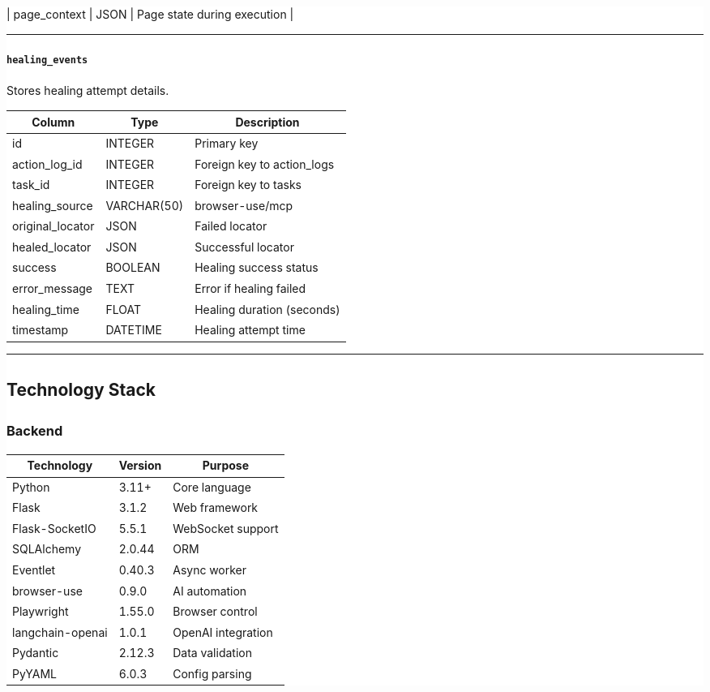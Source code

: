 | page_context | JSON | Page state during execution |

---

#### `healing_events`
Stores healing attempt details.

| Column | Type | Description |
|--------|------|-------------|
| id | INTEGER | Primary key |
| action_log_id | INTEGER | Foreign key to action_logs |
| task_id | INTEGER | Foreign key to tasks |
| healing_source | VARCHAR(50) | browser-use/mcp |
| original_locator | JSON | Failed locator |
| healed_locator | JSON | Successful locator |
| success | BOOLEAN | Healing success status |
| error_message | TEXT | Error if healing failed |
| healing_time | FLOAT | Healing duration (seconds) |
| timestamp | DATETIME | Healing attempt time |

---

## Technology Stack

### Backend

| Technology | Version | Purpose |
|------------|---------|---------|
| Python | 3.11+ | Core language |
| Flask | 3.1.2 | Web framework |
| Flask-SocketIO | 5.5.1 | WebSocket support |
| SQLAlchemy | 2.0.44 | ORM |
| Eventlet | 0.40.3 | Async worker |
| browser-use | 0.9.0 | AI automation |
| Playwright | 1.55.0 | Browser control |
| langchain-openai | 1.0.1 | OpenAI integration |
| Pydantic | 2.12.3 | Data validation |
| PyYAML | 6.0.3 | Config parsing |
